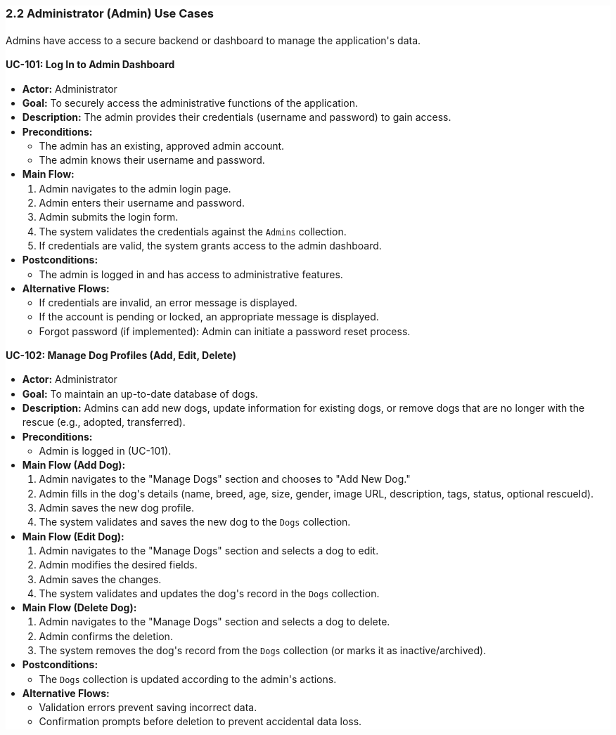 
### 2.2 Administrator (Admin) Use Cases

Admins have access to a secure backend or dashboard to manage the application's data.

**UC-101: Log In to Admin Dashboard**
*   **Actor:** Administrator
*   **Goal:** To securely access the administrative functions of the application.
*   **Description:** The admin provides their credentials (username and password) to gain access.
*   **Preconditions:**
    *   The admin has an existing, approved admin account.
    *   The admin knows their username and password.
*   **Main Flow:**
    1.  Admin navigates to the admin login page.
    2.  Admin enters their username and password.
    3.  Admin submits the login form.
    4.  The system validates the credentials against the `Admins` collection.
    5.  If credentials are valid, the system grants access to the admin dashboard.
*   **Postconditions:**
    *   The admin is logged in and has access to administrative features.
*   **Alternative Flows:**
    *   If credentials are invalid, an error message is displayed.
    *   If the account is pending or locked, an appropriate message is displayed.
    *   Forgot password (if implemented): Admin can initiate a password reset process.

**UC-102: Manage Dog Profiles (Add, Edit, Delete)**
*   **Actor:** Administrator
*   **Goal:** To maintain an up-to-date database of dogs.
*   **Description:** Admins can add new dogs, update information for existing dogs, or remove dogs that are no longer with the rescue (e.g., adopted, transferred).
*   **Preconditions:**
    *   Admin is logged in (UC-101).
*   **Main Flow (Add Dog):**
    1.  Admin navigates to the "Manage Dogs" section and chooses to "Add New Dog."
    2.  Admin fills in the dog's details (name, breed, age, size, gender, image URL, description, tags, status, optional rescueId).
    3.  Admin saves the new dog profile.
    4.  The system validates and saves the new dog to the `Dogs` collection.
*   **Main Flow (Edit Dog):**
    1.  Admin navigates to the "Manage Dogs" section and selects a dog to edit.
    2.  Admin modifies the desired fields.
    3.  Admin saves the changes.
    4.  The system validates and updates the dog's record in the `Dogs` collection.
*   **Main Flow (Delete Dog):**
    1.  Admin navigates to the "Manage Dogs" section and selects a dog to delete.
    2.  Admin confirms the deletion.
    3.  The system removes the dog's record from the `Dogs` collection (or marks it as inactive/archived).
*   **Postconditions:**
    *   The `Dogs` collection is updated according to the admin's actions.
*   **Alternative Flows:**
    *   Validation errors prevent saving incorrect data.
    *   Confirmation prompts before deletion to prevent accidental data loss.
